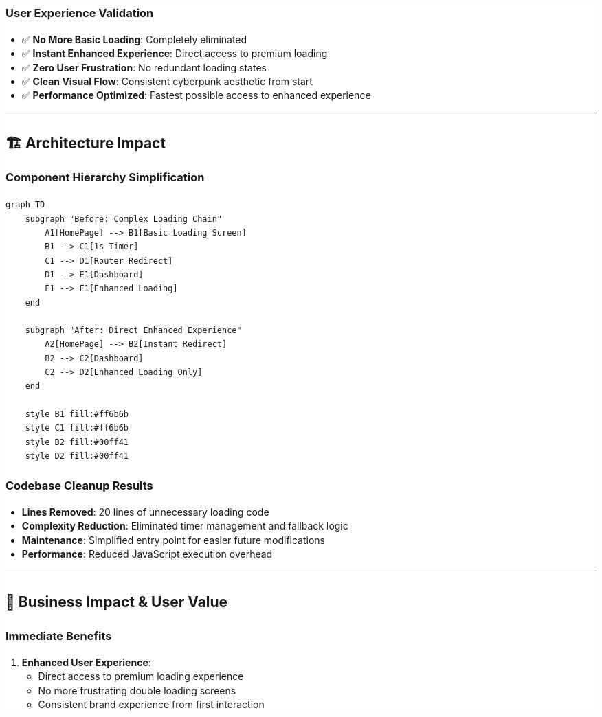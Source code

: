 ### **User Experience Validation**

- ✅ **No More Basic Loading**: Completely eliminated
- ✅ **Instant Enhanced Experience**: Direct access to premium loading
- ✅ **Zero User Frustration**: No redundant loading states
- ✅ **Clean Visual Flow**: Consistent cyberpunk aesthetic from start
- ✅ **Performance Optimized**: Fastest possible access to enhanced experience

---

## 🏗️ **Architecture Impact**

### **Component Hierarchy Simplification**

```mermaid
graph TD
    subgraph "Before: Complex Loading Chain"
        A1[HomePage] --> B1[Basic Loading Screen]
        B1 --> C1[1s Timer]
        C1 --> D1[Router Redirect]
        D1 --> E1[Dashboard]
        E1 --> F1[Enhanced Loading]
    end

    subgraph "After: Direct Enhanced Experience"
        A2[HomePage] --> B2[Instant Redirect]
        B2 --> C2[Dashboard]
        C2 --> D2[Enhanced Loading Only]
    end

    style B1 fill:#ff6b6b
    style C1 fill:#ff6b6b
    style B2 fill:#00ff41
    style D2 fill:#00ff41
```

### **Codebase Cleanup Results**

- **Lines Removed**: 20 lines of unnecessary loading code
- **Complexity Reduction**: Eliminated timer management and fallback logic
- **Maintenance**: Simplified entry point for easier future modifications
- **Performance**: Reduced JavaScript execution overhead

---

## 🚀 **Business Impact & User Value**

### **Immediate Benefits**

1. **Enhanced User Experience**:
   - Direct access to premium loading experience
   - No more frustrating double loading screens
   - Consistent brand experience from first interaction
